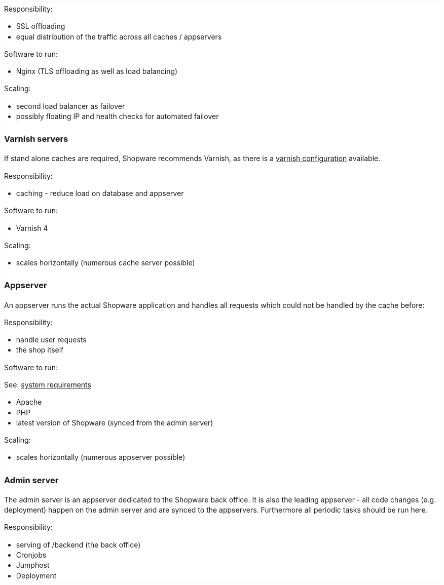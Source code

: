 Responsibility:
* SSL offloading
* equal distribution of the traffic across all caches / appservers

Software to run:
* Nginx (TLS offloading as well as load balancing)

Scaling:
* second load balancer as failover
* possibly floating IP and health checks for automated failover

### Varnish servers
If stand alone caches are required, Shopware recommends Varnish, as there is a [varnish configuration](/sysadmins-guide/varnish-setup/)
available.

Responsibility:
* caching - reduce load on database and appserver

Software to run:
* Varnish 4

Scaling:
* scales horizontally (numerous cache server possible)

### Appserver
An appserver runs the actual Shopware application and handles all requests which could not be handled by the cache
before:

Responsibility:
* handle user requests
* the shop itself

Software to run:

See: [system requirements](/sysadmins-guide/system-requirements/)
* Apache
* PHP
* latest version of Shopware (synced from the admin server)

Scaling:
* scales horizontally (numerous appserver possible)

### Admin server
The admin server is an appserver dedicated to the Shopware back office. It is also the leading appserver - all code changes
(e.g. deployment) happen on the admin server and are synced to the appservers. Furthermore all periodic tasks should be
run here.

Responsibility:
* serving of /backend (the back office)
* Cronjobs
* Jumphost
* Deployment
